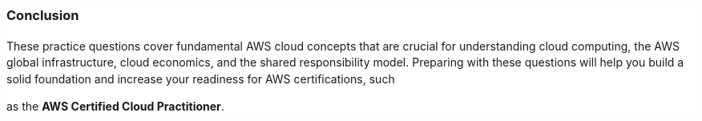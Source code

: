 
### **Conclusion**

These practice questions cover fundamental AWS cloud concepts that are crucial for understanding cloud computing, the AWS global infrastructure, cloud economics, and the shared responsibility model. Preparing with these questions will help you build a solid foundation and increase your readiness for AWS certifications, such

 as the **AWS Certified Cloud Practitioner**.
